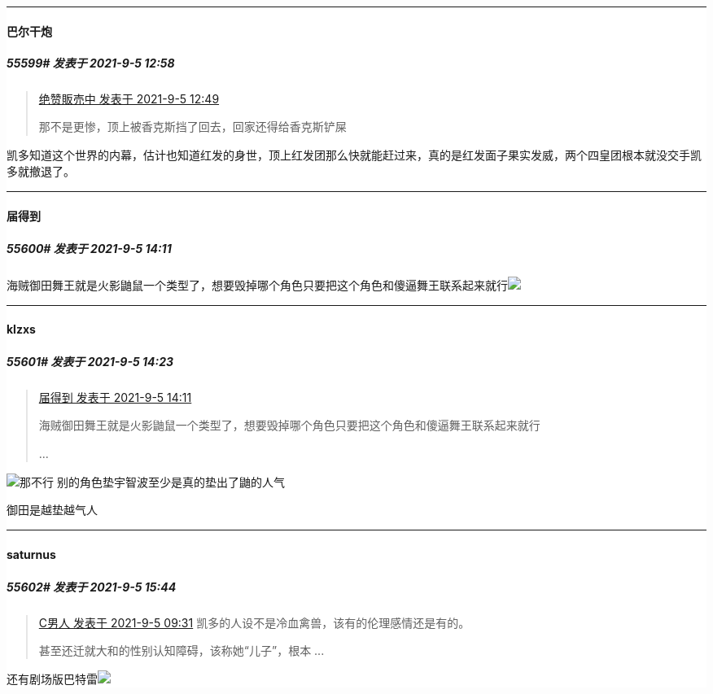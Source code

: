 
*****

####  巴尔干炮  
##### 55599#       发表于 2021-9-5 12:58


<blockquote><a href="httphttps://bbs.saraba1st.com/2b/forum.php?mod=redirect&amp;goto=findpost&amp;pid=52625959&amp;ptid=98922" target="_blank">绝赞販売中 发表于 2021-9-5 12:49</a>

那不是更惨，顶上被香克斯挡了回去，回家还得给香克斯铲屎</blockquote>
凯多知道这个世界的内幕，估计也知道红发的身世，顶上红发团那么快就能赶过来，真的是红发面子果实发威，两个四皇团根本就没交手凯多就撤退了。




*****

####  届得到  
##### 55600#       发表于 2021-9-5 14:11


海贼御田舞王就是火影鼬鼠一个类型了，想要毁掉哪个角色只要把这个角色和傻逼舞王联系起来就行<img src="https://static.saraba1st.com/image/smiley/face2017/037.png" referrerpolicy="no-referrer">




*****

####  klzxs  
##### 55601#       发表于 2021-9-5 14:23


<blockquote><a href="httphttps://bbs.saraba1st.com/2b/forum.php?mod=redirect&amp;goto=findpost&amp;pid=52626788&amp;ptid=98922" target="_blank">届得到 发表于 2021-9-5 14:11</a>

海贼御田舞王就是火影鼬鼠一个类型了，想要毁掉哪个角色只要把这个角色和傻逼舞王联系起来就行

 ...</blockquote>
<img src="https://static.saraba1st.com/image/smiley/face2017/067.png" referrerpolicy="no-referrer">那不行 别的角色垫宇智波至少是真的垫出了鼬的人气

御田是越垫越气人 




*****

####  saturnus  
##### 55602#       发表于 2021-9-5 15:44


<blockquote><a href="httphttps://bbs.saraba1st.com/2b/forum.php?mod=redirect&amp;goto=findpost&amp;pid=52624386&amp;ptid=98922" target="_blank">C男人 发表于 2021-9-5 09:31</a>
凯多的人设不是冷血禽兽，该有的伦理感情还是有的。


甚至还迁就大和的性别认知障碍，该称她“儿子”，根本 ...</blockquote>
还有剧场版巴特雷<img src="https://static.saraba1st.com/image/smiley/face2017/047.png" referrerpolicy="no-referrer">
